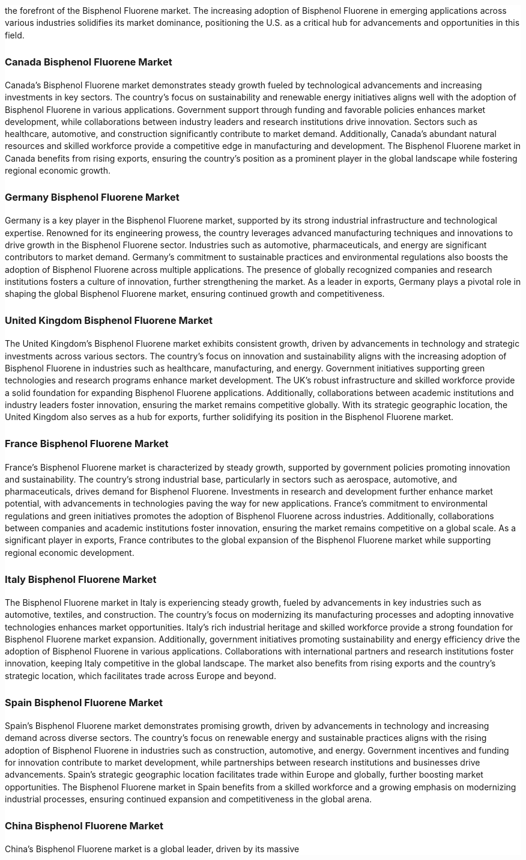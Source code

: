 the forefront of the Bisphenol Fluorene market. The increasing adoption of Bisphenol Fluorene in emerging applications across various industries solidifies its market dominance, positioning the U.S. as a critical hub for advancements and opportunities in this field.</p><h3>Canada Bisphenol Fluorene Market</h3><p>Canada&rsquo;s Bisphenol Fluorene market demonstrates steady growth fueled by technological advancements and increasing investments in key sectors. The country&rsquo;s focus on sustainability and renewable energy initiatives aligns well with the adoption of Bisphenol Fluorene in various applications. Government support through funding and favorable policies enhances market development, while collaborations between industry leaders and research institutions drive innovation. Sectors such as healthcare, automotive, and construction significantly contribute to market demand. Additionally, Canada&rsquo;s abundant natural resources and skilled workforce provide a competitive edge in manufacturing and development. The Bisphenol Fluorene market in Canada benefits from rising exports, ensuring the country&rsquo;s position as a prominent player in the global landscape while fostering regional economic growth.</p><h3>Germany Bisphenol Fluorene Market</h3><p>Germany is a key player in the Bisphenol Fluorene market, supported by its strong industrial infrastructure and technological expertise. Renowned for its engineering prowess, the country leverages advanced manufacturing techniques and innovations to drive growth in the Bisphenol Fluorene sector. Industries such as automotive, pharmaceuticals, and energy are significant contributors to market demand. Germany&rsquo;s commitment to sustainable practices and environmental regulations also boosts the adoption of Bisphenol Fluorene across multiple applications. The presence of globally recognized companies and research institutions fosters a culture of innovation, further strengthening the market. As a leader in exports, Germany plays a pivotal role in shaping the global Bisphenol Fluorene market, ensuring continued growth and competitiveness.</p><h3>United Kingdom Bisphenol Fluorene Market</h3><p>The United Kingdom&rsquo;s Bisphenol Fluorene market exhibits consistent growth, driven by advancements in technology and strategic investments across various sectors. The country&rsquo;s focus on innovation and sustainability aligns with the increasing adoption of Bisphenol Fluorene in industries such as healthcare, manufacturing, and energy. Government initiatives supporting green technologies and research programs enhance market development. The UK&rsquo;s robust infrastructure and skilled workforce provide a solid foundation for expanding Bisphenol Fluorene applications. Additionally, collaborations between academic institutions and industry leaders foster innovation, ensuring the market remains competitive globally. With its strategic geographic location, the United Kingdom also serves as a hub for exports, further solidifying its position in the Bisphenol Fluorene market.</p><h3>France Bisphenol Fluorene Market</h3><p>France&rsquo;s Bisphenol Fluorene market is characterized by steady growth, supported by government policies promoting innovation and sustainability. The country&rsquo;s strong industrial base, particularly in sectors such as aerospace, automotive, and pharmaceuticals, drives demand for Bisphenol Fluorene. Investments in research and development further enhance market potential, with advancements in technologies paving the way for new applications. France&rsquo;s commitment to environmental regulations and green initiatives promotes the adoption of Bisphenol Fluorene across industries. Additionally, collaborations between companies and academic institutions foster innovation, ensuring the market remains competitive on a global scale. As a significant player in exports, France contributes to the global expansion of the Bisphenol Fluorene market while supporting regional economic development.</p><h3>Italy Bisphenol Fluorene Market</h3><p>The Bisphenol Fluorene market in Italy is experiencing steady growth, fueled by advancements in key industries such as automotive, textiles, and construction. The country&rsquo;s focus on modernizing its manufacturing processes and adopting innovative technologies enhances market opportunities. Italy&rsquo;s rich industrial heritage and skilled workforce provide a strong foundation for Bisphenol Fluorene market expansion. Additionally, government initiatives promoting sustainability and energy efficiency drive the adoption of Bisphenol Fluorene in various applications. Collaborations with international partners and research institutions foster innovation, keeping Italy competitive in the global landscape. The market also benefits from rising exports and the country&rsquo;s strategic location, which facilitates trade across Europe and beyond.</p><h3>Spain Bisphenol Fluorene Market</h3><p>Spain&rsquo;s Bisphenol Fluorene market demonstrates promising growth, driven by advancements in technology and increasing demand across diverse sectors. The country&rsquo;s focus on renewable energy and sustainable practices aligns with the rising adoption of Bisphenol Fluorene in industries such as construction, automotive, and energy. Government incentives and funding for innovation contribute to market development, while partnerships between research institutions and businesses drive advancements. Spain&rsquo;s strategic geographic location facilitates trade within Europe and globally, further boosting market opportunities. The Bisphenol Fluorene market in Spain benefits from a skilled workforce and a growing emphasis on modernizing industrial processes, ensuring continued expansion and competitiveness in the global arena.</p><h3>China Bisphenol Fluorene Market</h3><p>China&rsquo;s Bisphenol Fluorene market is a global leader, driven by its massive